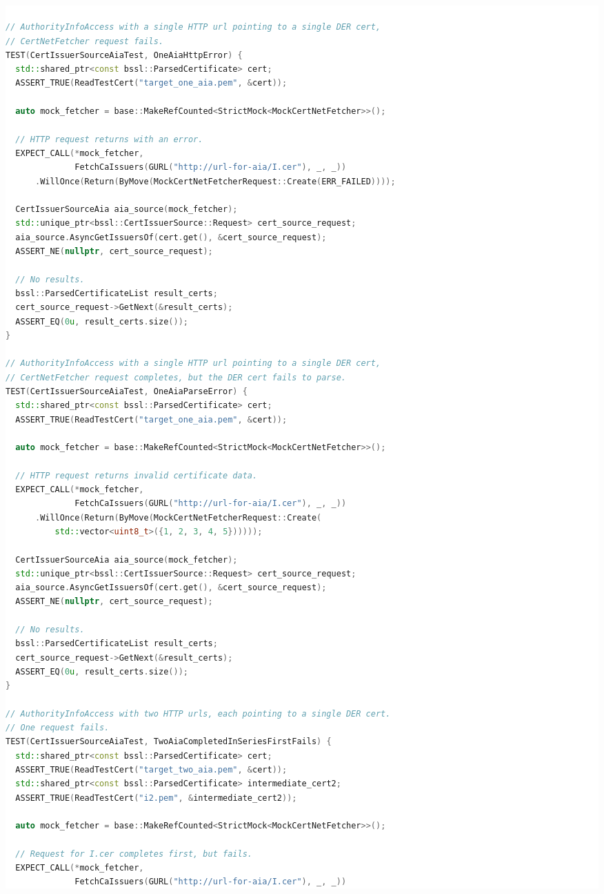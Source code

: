 ```cpp

// AuthorityInfoAccess with a single HTTP url pointing to a single DER cert,
// CertNetFetcher request fails.
TEST(CertIssuerSourceAiaTest, OneAiaHttpError) {
  std::shared_ptr<const bssl::ParsedCertificate> cert;
  ASSERT_TRUE(ReadTestCert("target_one_aia.pem", &cert));

  auto mock_fetcher = base::MakeRefCounted<StrictMock<MockCertNetFetcher>>();

  // HTTP request returns with an error.
  EXPECT_CALL(*mock_fetcher,
              FetchCaIssuers(GURL("http://url-for-aia/I.cer"), _, _))
      .WillOnce(Return(ByMove(MockCertNetFetcherRequest::Create(ERR_FAILED))));

  CertIssuerSourceAia aia_source(mock_fetcher);
  std::unique_ptr<bssl::CertIssuerSource::Request> cert_source_request;
  aia_source.AsyncGetIssuersOf(cert.get(), &cert_source_request);
  ASSERT_NE(nullptr, cert_source_request);

  // No results.
  bssl::ParsedCertificateList result_certs;
  cert_source_request->GetNext(&result_certs);
  ASSERT_EQ(0u, result_certs.size());
}

// AuthorityInfoAccess with a single HTTP url pointing to a single DER cert,
// CertNetFetcher request completes, but the DER cert fails to parse.
TEST(CertIssuerSourceAiaTest, OneAiaParseError) {
  std::shared_ptr<const bssl::ParsedCertificate> cert;
  ASSERT_TRUE(ReadTestCert("target_one_aia.pem", &cert));

  auto mock_fetcher = base::MakeRefCounted<StrictMock<MockCertNetFetcher>>();

  // HTTP request returns invalid certificate data.
  EXPECT_CALL(*mock_fetcher,
              FetchCaIssuers(GURL("http://url-for-aia/I.cer"), _, _))
      .WillOnce(Return(ByMove(MockCertNetFetcherRequest::Create(
          std::vector<uint8_t>({1, 2, 3, 4, 5})))));

  CertIssuerSourceAia aia_source(mock_fetcher);
  std::unique_ptr<bssl::CertIssuerSource::Request> cert_source_request;
  aia_source.AsyncGetIssuersOf(cert.get(), &cert_source_request);
  ASSERT_NE(nullptr, cert_source_request);

  // No results.
  bssl::ParsedCertificateList result_certs;
  cert_source_request->GetNext(&result_certs);
  ASSERT_EQ(0u, result_certs.size());
}

// AuthorityInfoAccess with two HTTP urls, each pointing to a single DER cert.
// One request fails.
TEST(CertIssuerSourceAiaTest, TwoAiaCompletedInSeriesFirstFails) {
  std::shared_ptr<const bssl::ParsedCertificate> cert;
  ASSERT_TRUE(ReadTestCert("target_two_aia.pem", &cert));
  std::shared_ptr<const bssl::ParsedCertificate> intermediate_cert2;
  ASSERT_TRUE(ReadTestCert("i2.pem", &intermediate_cert2));

  auto mock_fetcher = base::MakeRefCounted<StrictMock<MockCertNetFetcher>>();

  // Request for I.cer completes first, but fails.
  EXPECT_CALL(*mock_fetcher,
              FetchCaIssuers(GURL("http://url-for-aia/I.cer"), _, _))
```